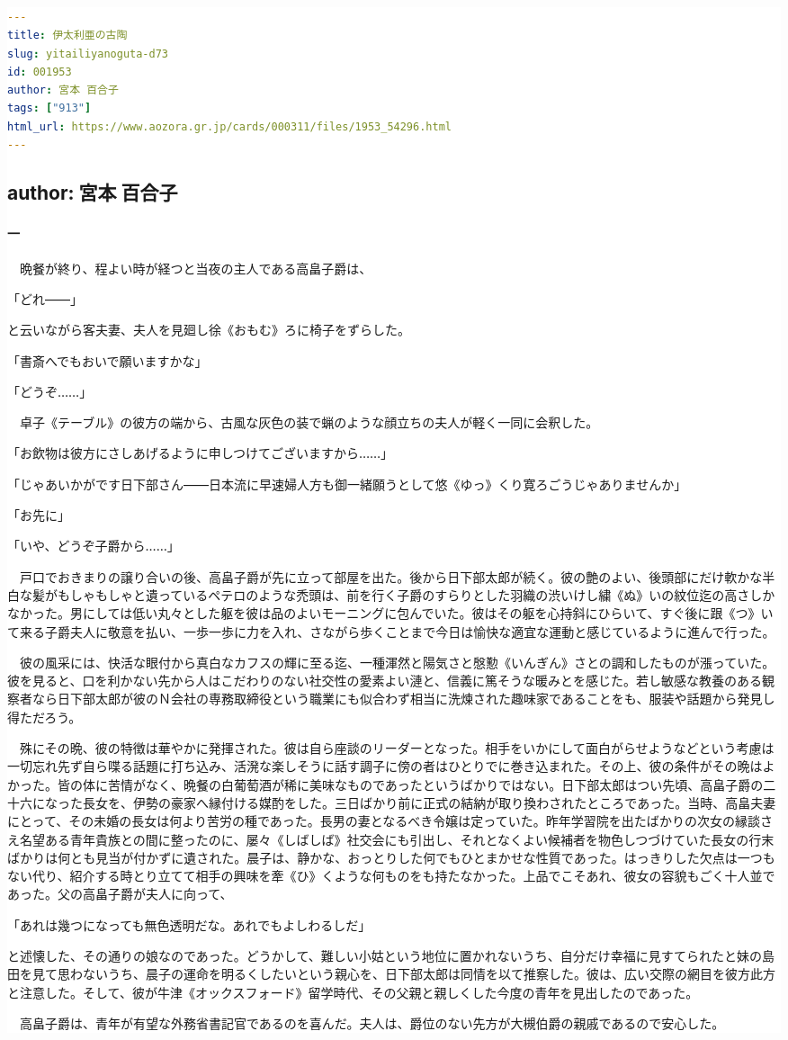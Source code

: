 ```yaml
---
title: 伊太利亜の古陶
slug: yitailiyanoguta-d73
id: 001953
author: 宮本 百合子
tags: ["913"]
html_url: https://www.aozora.gr.jp/cards/000311/files/1953_54296.html
---
```


## author: 宮本 百合子

#### 一




　晩餐が終り、程よい時が経つと当夜の主人である高畠子爵は、

「どれ――」

と云いながら客夫妻、夫人を見廻し徐《おもむ》ろに椅子をずらした。

「書斎へでもおいで願いますかな」

「どうぞ……」

　卓子《テーブル》の彼方の端から、古風な灰色の装で蝋のような顔立ちの夫人が軽く一同に会釈した。

「お飲物は彼方にさしあげるように申しつけてございますから……」

「じゃあいかがです日下部さん――日本流に早速婦人方も御一緒願うとして悠《ゆっ》くり寛ろごうじゃありませんか」

「お先に」

「いや、どうぞ子爵から……」

　戸口でおきまりの譲り合いの後、高畠子爵が先に立って部屋を出た。後から日下部太郎が続く。彼の艶のよい、後頭部にだけ軟かな半白な髪がもしゃもしゃと遺っているペテロのような禿頭は、前を行く子爵のすらりとした羽織の渋いけし繍《ぬ》いの紋位迄の高さしかなかった。男にしては低い丸々とした躯を彼は品のよいモーニングに包んでいた。彼はその躯を心持斜にひらいて、すぐ後に跟《つ》いて来る子爵夫人に敬意を払い、一歩一歩に力を入れ、さながら歩くことまで今日は愉快な適宜な運動と感じているように進んで行った。

　彼の風采には、快活な眼付から真白なカフスの輝に至る迄、一種渾然と陽気さと慇懃《いんぎん》さとの調和したものが漲っていた。彼を見ると、口を利かない先から人はこだわりのない社交性の愛素よい漣と、信義に篤そうな暖みとを感じた。若し敏感な教養のある観察者なら日下部太郎が彼のＮ会社の専務取締役という職業にも似合わず相当に洗煉された趣味家であることをも、服装や話題から発見し得ただろう。

　殊にその晩、彼の特徴は華やかに発揮された。彼は自ら座談のリーダーとなった。相手をいかにして面白がらせようなどという考慮は一切忘れ先ず自ら喋る話題に打ち込み、活溌な楽しそうに話す調子に傍の者はひとりでに巻き込まれた。その上、彼の条件がその晩はよかった。皆の体に苦情がなく、晩餐の白葡萄酒が稀に美味なものであったというばかりではない。日下部太郎はつい先頃、高畠子爵の二十六になった長女を、伊勢の豪家へ縁付ける媒酌をした。三日ばかり前に正式の結納が取り換わされたところであった。当時、高畠夫妻にとって、その未婚の長女は何より苦労の種であった。長男の妻となるべき令嬢は定っていた。昨年学習院を出たばかりの次女の縁談さえ名望ある青年貴族との間に整ったのに、屡々《しばしば》社交会にも引出し、それとなくよい候補者を物色しつづけていた長女の行末ばかりは何とも見当が付かずに遺された。晨子は、静かな、おっとりした何でもひとまかせな性質であった。はっきりした欠点は一つもない代り、紹介する時とり立てて相手の興味を牽《ひ》くような何ものをも持たなかった。上品でこそあれ、彼女の容貌もごく十人並であった。父の高畠子爵が夫人に向って、

「あれは幾つになっても無色透明だな。あれでもよしわるしだ」

と述懐した、その通りの娘なのであった。どうかして、難しい小姑という地位に置かれないうち、自分だけ幸福に見すてられたと妹の島田を見て思わないうち、晨子の運命を明るくしたいという親心を、日下部太郎は同情を以て推察した。彼は、広い交際の網目を彼方此方と注意した。そして、彼が牛津《オックスフォード》留学時代、その父親と親しくした今度の青年を見出したのであった。

　高畠子爵は、青年が有望な外務省書記官であるのを喜んだ。夫人は、爵位のない先方が大槻伯爵の親戚であるので安心した。
